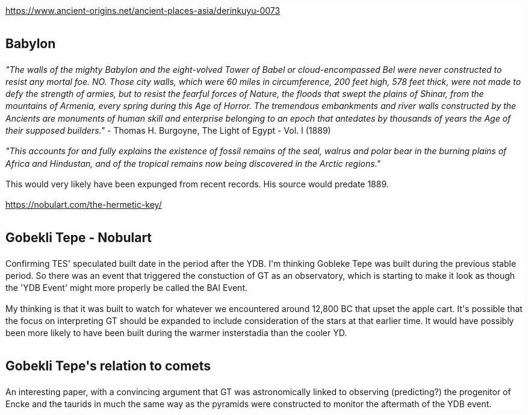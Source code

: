 https://www.ancient-origins.net/ancient-places-asia/derinkuyu-0073

## Babylon

*"The walls of the mighty Babylon and the eight-volved Tower of Babel or cloud-encompassed Bel were never constructed to resist any mortal foe. NO. Those city walls, which were 60 miles in circumference, 200 feet high, 578 feet thick, were not made to defy the strength of armies, but to resist the fearful forces of Nature, the floods that swept the plains of Shinar, from the mountains of Armenia, every spring during this Age of Horror. The tremendous embankments and river walls constructed by the Ancients are monuments of human skill and enterprise belonging to an epoch that antedates by thousands of years the Age of their supposed builders."* - Thomas H. Burgoyne, The Light of Egypt - Vol. I (1889)

*"This accounts for and fully explains the existence of fossil remains of the seal, walrus and polar bear in the burning plains of Africa and Hindustan, and of the tropical remains now being discovered in the Arctic regions."*

This would very likely have been expunged from recent records. His source would predate 1889.

https://nobulart.com/the-hermetic-key/

## Gobekli Tepe - Nobulart

Confirming TES' speculated built date in the period after the YDB. I'm thinking Gobleke Tepe was built during the previous stable period. So there was an event that triggered the constuction of GT as an observatory, which is starting to make it look as though the 'YDB Event' might more properly be called the BAI Event.

My thinking is that it was built to watch for whatever we encountered around 12,800 BC that upset the apple cart. It's possible that the focus on interpreting GT should be expanded to include consideration of the stars at that earlier time. It would have possibly been more likely to have been built during the warmer insterstadia than the cooler YD.

## Gobekli Tepe's relation to comets

An interesting paper, with a convincing argument that GT was astronomically linked to observing (predicting?) the progenitor of Encke and the taurids in much the same way as the pyramids were constructed to monitor the aftermath of the YDB event.

